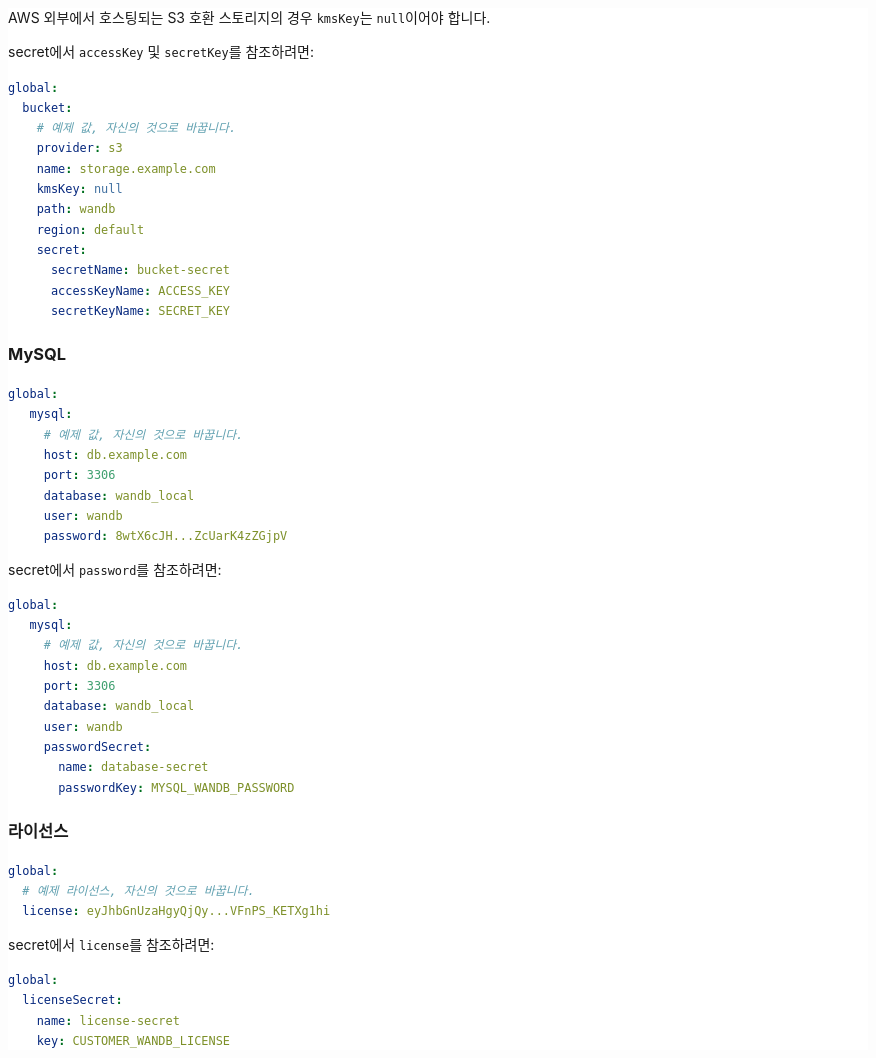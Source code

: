 AWS 외부에서 호스팅되는 S3 호환 스토리지의 경우 `kmsKey`는 `null`이어야 합니다.

secret에서 `accessKey` 및 `secretKey`를 참조하려면:
```yaml
global:
  bucket:
    # 예제 값, 자신의 것으로 바꿉니다.
    provider: s3
    name: storage.example.com
    kmsKey: null
    path: wandb
    region: default
    secret:
      secretName: bucket-secret
      accessKeyName: ACCESS_KEY
      secretKeyName: SECRET_KEY
```

### MySQL

```yaml
global:
   mysql:
     # 예제 값, 자신의 것으로 바꿉니다.
     host: db.example.com
     port: 3306
     database: wandb_local
     user: wandb
     password: 8wtX6cJH...ZcUarK4zZGjpV
```

secret에서 `password`를 참조하려면:
```yaml
global:
   mysql:
     # 예제 값, 자신의 것으로 바꿉니다.
     host: db.example.com
     port: 3306
     database: wandb_local
     user: wandb
     passwordSecret:
       name: database-secret
       passwordKey: MYSQL_WANDB_PASSWORD
```

### 라이선스

```yaml
global:
  # 예제 라이선스, 자신의 것으로 바꿉니다.
  license: eyJhbGnUzaHgyQjQy...VFnPS_KETXg1hi
```

secret에서 `license`를 참조하려면:
```yaml
global:
  licenseSecret:
    name: license-secret
    key: CUSTOMER_WANDB_LICENSE
```
